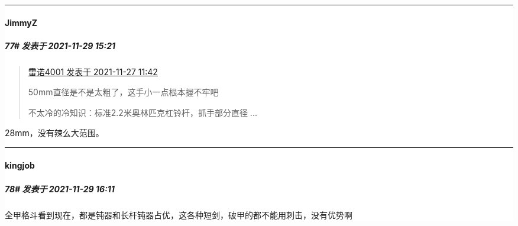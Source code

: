 *****

####  JimmyZ  
##### 77#       发表于 2021-11-29 15:21

<blockquote><a href="httphttps://bbs.saraba1st.com/2b/forum.php?mod=redirect&amp;goto=findpost&amp;pid=53719542&amp;ptid=2039612" target="_blank">雷诺4001 发表于 2021-11-27 11:42</a>

50mm直径是不是太粗了，这手小一点根本握不牢吧

不太冷的冷知识：标准2.2米奥林匹克杠铃杆，抓手部分直径 ...</blockquote>
28mm，没有辣么大范围。



*****

####  kingjob  
##### 78#       发表于 2021-11-29 16:11

全甲格斗看到现在，都是钝器和长杆钝器占优，这各种短剑，破甲的都不能用刺击，没有优势啊

